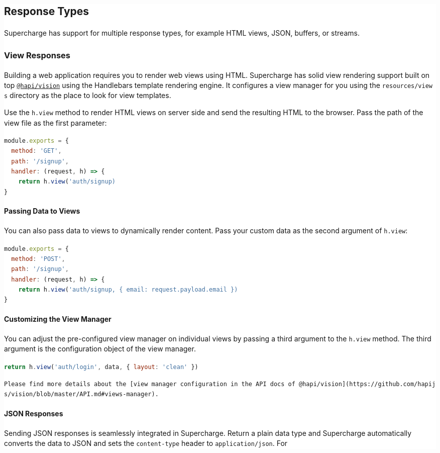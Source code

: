 
## Response Types
Supercharge has support for multiple response types, for example HTML views, JSON, buffers, or streams.


### View Responses
Building a web application requires you to render web views using HTML. Supercharge has solid view rendering support built on top [`@hapi/vision`](https://github.com/hapijs/vision) using the Handlebars template rendering engine. It configures a view manager for you using the `resources/views` directory as the place to look for view templates.

Use the `h.view` method to render HTML views on server side and send the resulting HTML to the browser. Pass the path of the view file as the first parameter:

```js
module.exports = {
  method: 'GET',
  path: '/signup',
  handler: (request, h) => {
    return h.view('auth/signup)
}
```


#### Passing Data to Views
You can also pass data to views to dynamically render content. Pass your custom data as the second argument of `h.view`:

```js
module.exports = {
  method: 'POST',
  path: '/signup',
  handler: (request, h) => {
    return h.view('auth/signup, { email: request.payload.email })
}
```


#### Customizing the View Manager
You can adjust the pre-configured view manager on individual views by passing a third argument to the `h.view` method. The third argument is the configuration object of the view manager.

```js
return h.view('auth/login', data, { layout: 'clean' })
```

```info
Please find more details about the [view manager configuration in the API docs of @hapi/vision](https://github.com/hapijs/vision/blob/master/API.md#views-manager).
```


#### JSON Responses
Sending JSON responses is seamlessly integrated in Supercharge. Return a plain data type and Supercharge automatically converts the data to JSON and sets the `content-type` header to `application/json`. For
